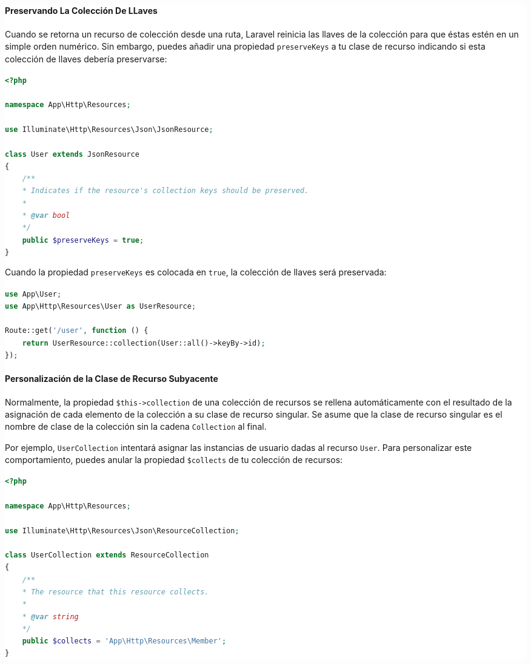#### Preservando La Colección De LLaves

Cuando se retorna un recurso de colección desde una ruta, Laravel reinicia las llaves de la colección para que éstas estén en un simple orden numérico. Sin embargo, puedes añadir una propiedad `preserveKeys` a tu clase de recurso indicando si esta colección de llaves debería preservarse:

```php
<?php

namespace App\Http\Resources;

use Illuminate\Http\Resources\Json\JsonResource;

class User extends JsonResource
{
    /**
    * Indicates if the resource's collection keys should be preserved.
    *
    * @var bool
    */
    public $preserveKeys = true;
}
```

Cuando la propiedad `preserveKeys` es colocada en `true`, la colección de llaves será preservada:

```php
use App\User;
use App\Http\Resources\User as UserResource;

Route::get('/user', function () {
    return UserResource::collection(User::all()->keyBy->id);
});
```

#### Personalización de la Clase de Recurso Subyacente

Normalmente, la propiedad `$this->collection` de una colección de recursos se rellena automáticamente con el resultado de la asignación de cada elemento de la colección a su clase de recurso singular. Se asume que la clase de recurso singular es el nombre de clase de la colección sin la cadena `Collection` al final.

Por ejemplo, `UserCollection` intentará asignar las instancias de usuario dadas al recurso `User`. Para personalizar este comportamiento, puedes anular la propiedad `$collects` de tu colección de recursos:

```php
<?php

namespace App\Http\Resources;

use Illuminate\Http\Resources\Json\ResourceCollection;

class UserCollection extends ResourceCollection
{
    /**
    * The resource that this resource collects.
    *
    * @var string
    */
    public $collects = 'App\Http\Resources\Member';
}
```
